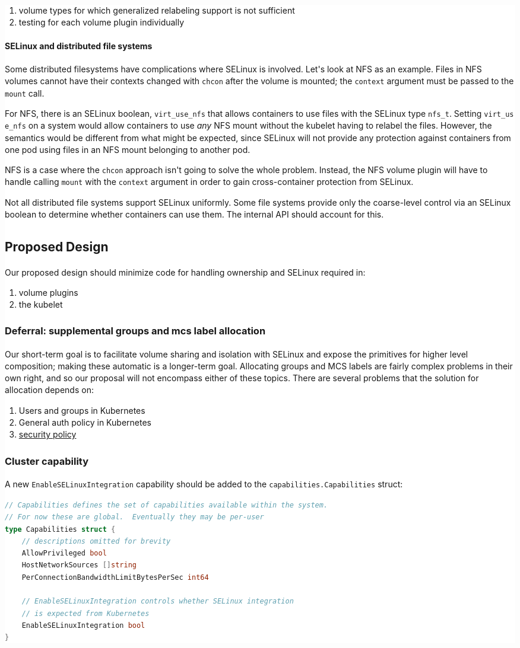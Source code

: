 1.  volume types for which generalized relabeling support is not sufficient
2.  testing for each volume plugin individually

#### SELinux and distributed file systems

Some distributed filesystems have complications where SELinux is involved.  Let's look at NFS as an
example.  Files in NFS volumes cannot have their contexts changed with `chcon` after the volume is
mounted; the `context` argument must be passed to the `mount` call.

For NFS, there is an SELinux boolean, `virt_use_nfs` that allows containers to use files with the
SELinux type `nfs_t`.  Setting `virt_use_nfs` on a system would allow containers to use *any* NFS
mount without the kubelet having to relabel the files.  However, the semantics would be different
from what might be expected, since SELinux will not provide any protection against containers from
one pod using files in an NFS mount belonging to another pod.

NFS is a case where the `chcon` approach isn't going to solve the whole problem.  Instead, the NFS
volume plugin will have to handle calling `mount` with the `context` argument in order to gain
cross-container protection from SELinux.

Not all distributed file systems support SELinux uniformly.  Some file systems provide only the
coarse-level control via an SELinux boolean to determine whether containers can use them.  The
internal API should account for this.

## Proposed Design

Our proposed design should minimize code for handling ownership and SELinux required in:

1.  volume plugins
2.  the kubelet

### Deferral: supplemental groups and mcs label allocation

Our short-term goal is to facilitate volume sharing and isolation with SELinux and expose the
primitives for higher level composition; making these automatic is a longer-term goal.  Allocating
groups and MCS labels are fairly complex problems in their own right, and so our proposal will not
encompass either of these topics.  There are several problems that the solution for allocation
depends on:

1.  Users and groups in Kubernetes
2.  General auth policy in Kubernetes
3.  [security policy](https://github.com/GoogleCloudPlatform/kubernetes/pull/7893)

### Cluster capability

A new `EnableSELinuxIntegration` capability should be added to the `capabilities.Capabilities`
struct:

```go
// Capabilities defines the set of capabilities available within the system.
// For now these are global.  Eventually they may be per-user
type Capabilities struct {
    // descriptions omitted for brevity
    AllowPrivileged bool
    HostNetworkSources []string
    PerConnectionBandwidthLimitBytesPerSec int64

    // EnableSELinuxIntegration controls whether SELinux integration
    // is expected from Kubernetes
    EnableSELinuxIntegration bool
}
```
